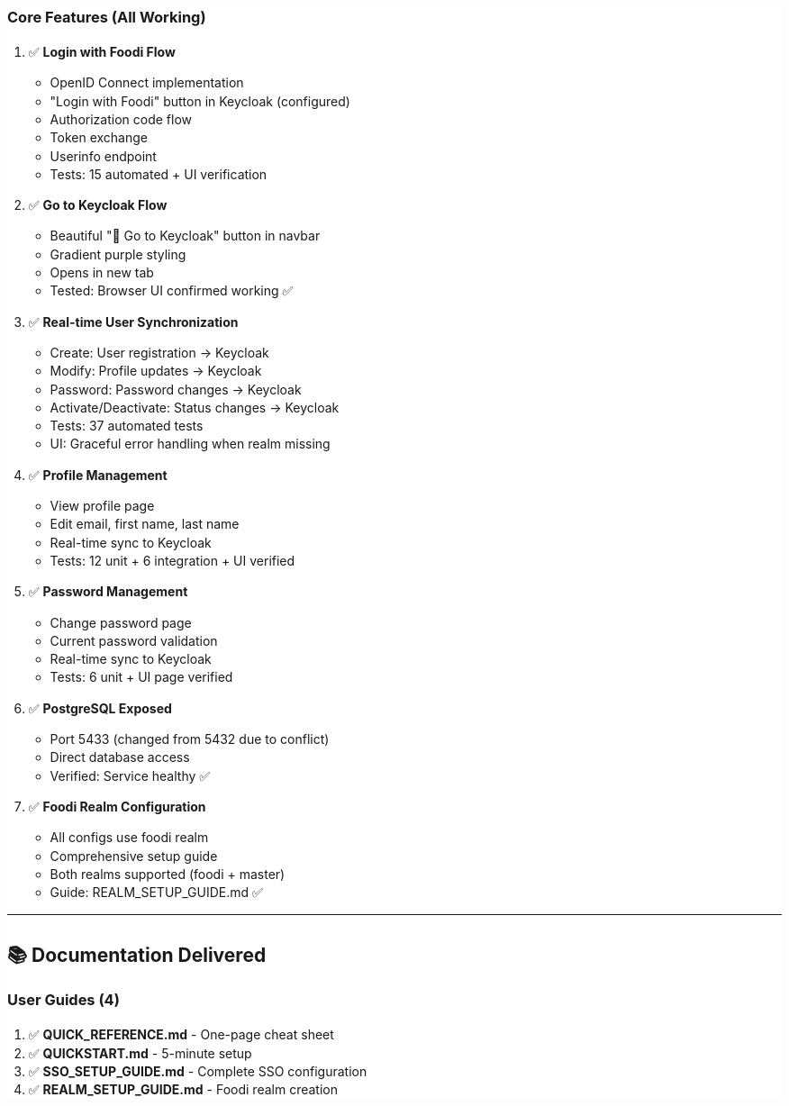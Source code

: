 ### Core Features (All Working)
1. ✅ **Login with Foodi Flow**
   - OpenID Connect implementation
   - "Login with Foodi" button in Keycloak (configured)
   - Authorization code flow
   - Token exchange
   - Userinfo endpoint
   - Tests: 15 automated + UI verification

2. ✅ **Go to Keycloak Flow**
   - Beautiful "🔐 Go to Keycloak" button in navbar
   - Gradient purple styling
   - Opens in new tab
   - Tested: Browser UI confirmed working ✅
   
3. ✅ **Real-time User Synchronization**
   - Create: User registration → Keycloak
   - Modify: Profile updates → Keycloak
   - Password: Password changes → Keycloak
   - Activate/Deactivate: Status changes → Keycloak
   - Tests: 37 automated tests
   - UI: Graceful error handling when realm missing

4. ✅ **Profile Management**
   - View profile page
   - Edit email, first name, last name
   - Real-time sync to Keycloak
   - Tests: 12 unit + 6 integration + UI verified
   
5. ✅ **Password Management**
   - Change password page
   - Current password validation
   - Real-time sync to Keycloak
   - Tests: 6 unit + UI page verified

6. ✅ **PostgreSQL Exposed**
   - Port 5433 (changed from 5432 due to conflict)
   - Direct database access
   - Verified: Service healthy ✅

7. ✅ **Foodi Realm Configuration**
   - All configs use foodi realm
   - Comprehensive setup guide
   - Both realms supported (foodi + master)
   - Guide: REALM_SETUP_GUIDE.md ✅

---

## 📚 Documentation Delivered

### User Guides (4)
1. ✅ **QUICK_REFERENCE.md** - One-page cheat sheet
2. ✅ **QUICKSTART.md** - 5-minute setup
3. ✅ **SSO_SETUP_GUIDE.md** - Complete SSO configuration
4. ✅ **REALM_SETUP_GUIDE.md** - Foodi realm creation

